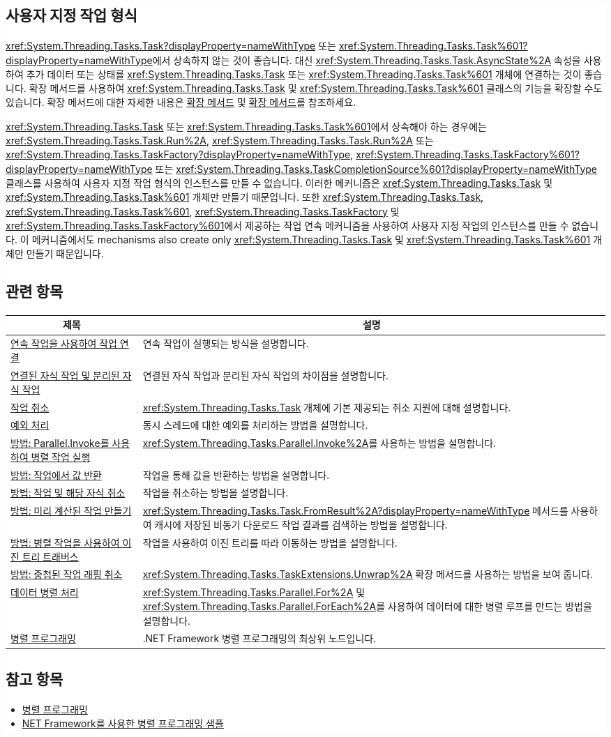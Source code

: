 ## <a name="custom-task-types"></a>사용자 지정 작업 형식

<xref:System.Threading.Tasks.Task?displayProperty=nameWithType> 또는 <xref:System.Threading.Tasks.Task%601?displayProperty=nameWithType>에서 상속하지 않는 것이 좋습니다. 대신 <xref:System.Threading.Tasks.Task.AsyncState%2A> 속성을 사용하여 추가 데이터 또는 상태를 <xref:System.Threading.Tasks.Task> 또는 <xref:System.Threading.Tasks.Task%601> 개체에 연결하는 것이 좋습니다. 확장 메서드를 사용하여 <xref:System.Threading.Tasks.Task> 및 <xref:System.Threading.Tasks.Task%601> 클래스의 기능을 확장할 수도 있습니다. 확장 메서드에 대한 자세한 내용은 [확장 메서드](~/docs/csharp/programming-guide/classes-and-structs/extension-methods.md) 및 [확장 메서드](~/docs/visual-basic/programming-guide/language-features/procedures/extension-methods.md)를 참조하세요.

<xref:System.Threading.Tasks.Task> 또는 <xref:System.Threading.Tasks.Task%601>에서 상속해야 하는 경우에는 <xref:System.Threading.Tasks.Task.Run%2A>, <xref:System.Threading.Tasks.Task.Run%2A> 또는 <xref:System.Threading.Tasks.TaskFactory?displayProperty=nameWithType>, <xref:System.Threading.Tasks.TaskFactory%601?displayProperty=nameWithType> 또는 <xref:System.Threading.Tasks.TaskCompletionSource%601?displayProperty=nameWithType> 클래스를 사용하여 사용자 지정 작업 형식의 인스턴스를 만들 수 없습니다. 이러한 메커니즘은 <xref:System.Threading.Tasks.Task> 및 <xref:System.Threading.Tasks.Task%601> 개체만 만들기 때문입니다. 또한 <xref:System.Threading.Tasks.Task>, <xref:System.Threading.Tasks.Task%601>, <xref:System.Threading.Tasks.TaskFactory> 및 <xref:System.Threading.Tasks.TaskFactory%601>에서 제공하는 작업 연속 메커니즘을 사용하여 사용자 지정 작업의 인스턴스를 만들 수 없습니다. 이 메커니즘에서도 mechanisms also create only <xref:System.Threading.Tasks.Task> 및 <xref:System.Threading.Tasks.Task%601> 개체만 만들기 때문입니다.

## <a name="related-topics"></a>관련 항목

|제목|설명|
|-|-|
|[연속 작업을 사용하여 작업 연결](../../../docs/standard/parallel-programming/chaining-tasks-by-using-continuation-tasks.md)|연속 작업이 실행되는 방식을 설명합니다.|
|[연결된 자식 작업 및 분리된 자식 작업](../../../docs/standard/parallel-programming/attached-and-detached-child-tasks.md)|연결된 자식 작업과 분리된 자식 작업의 차이점을 설명합니다.|
|[작업 취소](../../../docs/standard/parallel-programming/task-cancellation.md)|<xref:System.Threading.Tasks.Task> 개체에 기본 제공되는 취소 지원에 대해 설명합니다.|
|[예외 처리](../../../docs/standard/parallel-programming/exception-handling-task-parallel-library.md)|동시 스레드에 대한 예외를 처리하는 방법을 설명합니다.|
|[방법: Parallel.Invoke를 사용하여 병렬 작업 실행](../../../docs/standard/parallel-programming/how-to-use-parallel-invoke-to-execute-parallel-operations.md)|<xref:System.Threading.Tasks.Parallel.Invoke%2A>를 사용하는 방법을 설명합니다.|
|[방법: 작업에서 값 반환](../../../docs/standard/parallel-programming/how-to-return-a-value-from-a-task.md)|작업을 통해 값을 반환하는 방법을 설명합니다.|
|[방법: 작업 및 해당 자식 취소](../../../docs/standard/parallel-programming/how-to-cancel-a-task-and-its-children.md)|작업을 취소하는 방법을 설명합니다.|
|[방법: 미리 계산된 작업 만들기](../../../docs/standard/parallel-programming/how-to-create-pre-computed-tasks.md)|<xref:System.Threading.Tasks.Task.FromResult%2A?displayProperty=nameWithType> 메서드를 사용하여 캐시에 저장된 비동기 다운로드 작업 결과를 검색하는 방법을 설명합니다.|
|[방법: 병렬 작업을 사용하여 이진 트리 트래버스](../../../docs/standard/parallel-programming/how-to-traverse-a-binary-tree-with-parallel-tasks.md)|작업을 사용하여 이진 트리를 따라 이동하는 방법을 설명합니다.|
|[방법: 중첩된 작업 래핑 취소](../../../docs/standard/parallel-programming/how-to-unwrap-a-nested-task.md)|<xref:System.Threading.Tasks.TaskExtensions.Unwrap%2A> 확장 메서드를 사용하는 방법을 보여 줍니다.|
|[데이터 병렬 처리](../../../docs/standard/parallel-programming/data-parallelism-task-parallel-library.md)|<xref:System.Threading.Tasks.Parallel.For%2A> 및 <xref:System.Threading.Tasks.Parallel.ForEach%2A>를 사용하여 데이터에 대한 병렬 루프를 만드는 방법을 설명합니다.|
|[병렬 프로그래밍](../../../docs/standard/parallel-programming/index.md)|.NET Framework 병렬 프로그래밍의 최상위 노드입니다.|

## <a name="see-also"></a>참고 항목

- [병렬 프로그래밍](../../../docs/standard/parallel-programming/index.md)
- [NET Framework를 사용한 병렬 프로그래밍 샘플](https://code.msdn.microsoft.com/Samples-for-Parallel-b4b76364)
